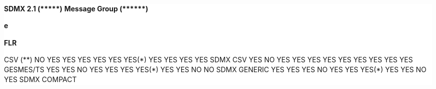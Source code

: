 <td style="text-align: center;"><strong>SDMX 2.1 (*****)</strong></td>
<td style="text-align: center;"><strong>Message Group
(******)</strong></td>
<td style="text-align: center;"><p><strong>e</strong></p>
<p><strong>FLR</strong></p></td>
</tr>
<tr>
<td style="text-align: left;">CSV (**)</td>
<td style="text-align: left;">NO</td>
<td style="text-align: center;">YES</td>
<td style="text-align: left;">YES</td>
<td style="text-align: left;">YES</td>
<td style="text-align: left;">YES</td>
<td style="text-align: left;">YES</td>
<td style="text-align: left;">YES(*)</td>
<td style="text-align: center;">YES</td>
<td style="text-align: center;">YES</td>
<td style="text-align: center;">YES</td>
<td style="text-align: center;">YES</td>
</tr>
<tr>
<td style="text-align: left;">SDMX CSV</td>
<td style="text-align: left;">YES</td>
<td style="text-align: center;">NO</td>
<td style="text-align: left;">YES</td>
<td style="text-align: left;">YES</td>
<td style="text-align: left;">YES</td>
<td style="text-align: left;">YES</td>
<td style="text-align: left;">YES</td>
<td style="text-align: center;">YES</td>
<td style="text-align: center;">YES</td>
<td style="text-align: center;">YES</td>
<td style="text-align: center;">YES</td>
</tr>
<tr>
<td style="text-align: left;">GESMES/TS</td>
<td style="text-align: left;">YES</td>
<td style="text-align: center;">YES</td>
<td style="text-align: left;">NO</td>
<td style="text-align: left;">YES</td>
<td style="text-align: left;">YES</td>
<td style="text-align: left;">YES</td>
<td style="text-align: left;">YES(*)</td>
<td style="text-align: center;">YES</td>
<td style="text-align: center;">YES</td>
<td style="text-align: center;">NO</td>
<td style="text-align: center;">NO</td>
</tr>
<tr>
<td style="text-align: left;">SDMX GENERIC</td>
<td style="text-align: left;">YES</td>
<td style="text-align: center;">YES</td>
<td style="text-align: left;">YES</td>
<td style="text-align: left;">NO</td>
<td style="text-align: left;">YES</td>
<td style="text-align: left;">YES</td>
<td style="text-align: left;">YES(*)</td>
<td style="text-align: center;">YES</td>
<td style="text-align: center;">YES</td>
<td style="text-align: center;">NO</td>
<td style="text-align: center;">YES</td>
</tr>
<tr>
<td style="text-align: left;">SDMX COMPACT</td>